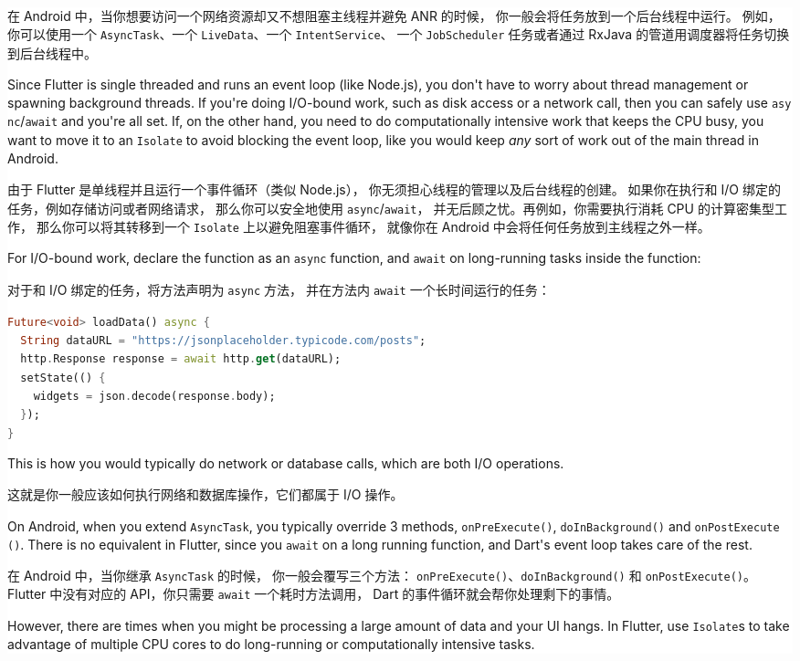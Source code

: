 在 Android 中，当你想要访问一个网络资源却又不想阻塞主线程并避免 ANR 的时候，
你一般会将任务放到一个后台线程中运行。
例如，你可以使用一个 `AsyncTask`、一个 `LiveData`、一个 `IntentService`、
一个 `JobScheduler` 任务或者通过 RxJava 的管道用调度器将任务切换到后台线程中。

Since Flutter is single threaded and runs an event loop (like Node.js), you
don't have to worry about thread management or spawning background threads. If
you're doing I/O-bound work, such as disk access or a network call, then
you can safely use `async`/`await` and you're all set. If, on the other
hand, you need to do computationally intensive work that keeps the CPU busy,
you want to move it to an `Isolate` to avoid blocking the event loop, like
you would keep _any_ sort of work out of the main thread in Android.

由于 Flutter 是单线程并且运行一个事件循环（类似 Node.js），
你无须担心线程的管理以及后台线程的创建。
如果你在执行和 I/O 绑定的任务，例如存储访问或者网络请求，
那么你可以安全地使用 `async`/`await`，
并无后顾之忧。再例如，你需要执行消耗 CPU 的计算密集型工作，
那么你可以将其转移到一个 `Isolate` 上以避免阻塞事件循环，
就像你在 Android 中会将任何任务放到主线程之外一样。 

For I/O-bound work, declare the function as an `async` function,
and `await` on long-running tasks inside the function:

对于和 I/O 绑定的任务，将方法声明为 `async` 方法，
并在方法内 `await` 一个长时间运行的任务：


```dart
Future<void> loadData() async {
  String dataURL = "https://jsonplaceholder.typicode.com/posts";
  http.Response response = await http.get(dataURL);
  setState(() {
    widgets = json.decode(response.body);
  });
}
```

This is how you would typically do network or database calls, which are both
I/O operations.

这就是你一般应该如何执行网络和数据库操作，它们都属于 I/O 操作。

On Android, when you extend `AsyncTask`, you typically override 3 methods,
`onPreExecute()`, `doInBackground()` and `onPostExecute()`. There is no
equivalent in Flutter, since you `await` on a long running function, and
Dart's event loop takes care of the rest.

在 Android 中，当你继承 `AsyncTask` 的时候，
你一般会覆写三个方法：
`onPreExecute()`、`doInBackground()` 和 `onPostExecute()`。
Flutter 中没有对应的 API，你只需要 `await` 一个耗时方法调用， 
Dart 的事件循环就会帮你处理剩下的事情。

However, there are times when you might be processing a large amount of data and
your UI hangs. In Flutter, use `Isolate`s to take advantage of
multiple CPU cores to do long-running or computationally intensive tasks.
